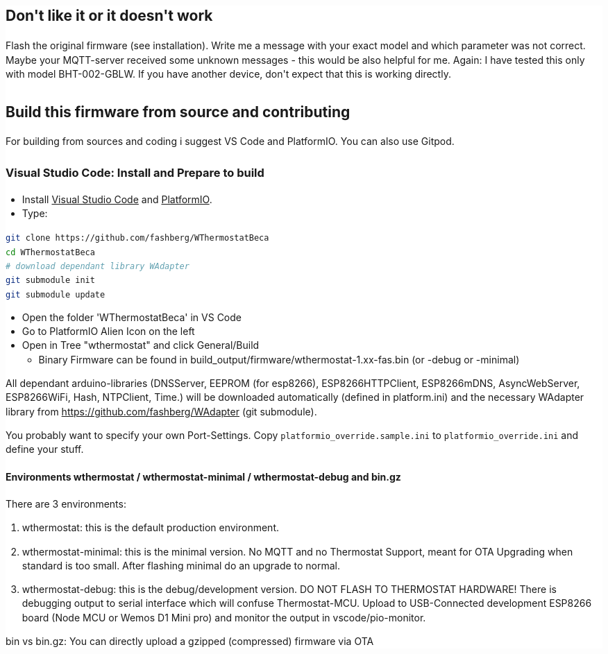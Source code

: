 ## Don't like it or it doesn't work

Flash the original firmware (see installation). Write me a message with your exact model and which parameter was not correct. Maybe your MQTT-server received some unknown messages - this would be also helpful for me. Again: I have tested this only with model BHT-002-GBLW. If you have another device, don't expect that this is working directly.

## Build this firmware from source and contributing

For building from sources and coding i suggest VS Code and PlatformIO. You can also use Gitpod.

### Visual Studio Code: Install and Prepare to build

* Install [Visual Studio Code](]https://code.visualstudio.com/) and [PlatformIO](https://platformio.org/).
* Type:

```sh
git clone https://github.com/fashberg/WThermostatBeca
cd WThermostatBeca
# download dependant library WAdapter
git submodule init
git submodule update
```

* Open the folder 'WThermostatBeca' in VS Code
* Go to PlatformIO Alien Icon on the left
* Open in Tree "wthermostat" and click General/Build
  * Binary Firmware can be found in build_output/firmware/wthermostat-1.xx-fas.bin (or -debug or -minimal)

All dependant arduino-libraries (DNSServer, EEPROM (for esp8266), ESP8266HTTPClient, ESP8266mDNS, AsyncWebServer, ESP8266WiFi, Hash, NTPClient, Time.) will be downloaded automatically (defined in platform.ini) and the necessary WAdapter library from <https://github.com/fashberg/WAdapter> (git submodule).

You probably want to specify your own Port-Settings. Copy ``platformio_override.sample.ini`` to ``platformio_override.ini`` and define your stuff.

#### Environments wthermostat / wthermostat-minimal / wthermostat-debug and bin.gz

There are 3 environments:

1. wthermostat: this is the default production environment.

2. wthermostat-minimal: this is the minimal version. No MQTT and no Thermostat Support, meant for OTA Upgrading when standard is too small. After flashing minimal do an upgrade to normal.

3. wthermostat-debug: this is the debug/development version.  DO NOT FLASH TO THERMOSTAT HARDWARE! There is debugging output to serial interface which will confuse Thermostat-MCU. Upload to USB-Connected development ESP8266 board (Node MCU or Wemos D1 Mini pro) and monitor the output in vscode/pio-monitor.

bin vs bin.gz: You can directly upload a gzipped (compressed) firmware via OTA
